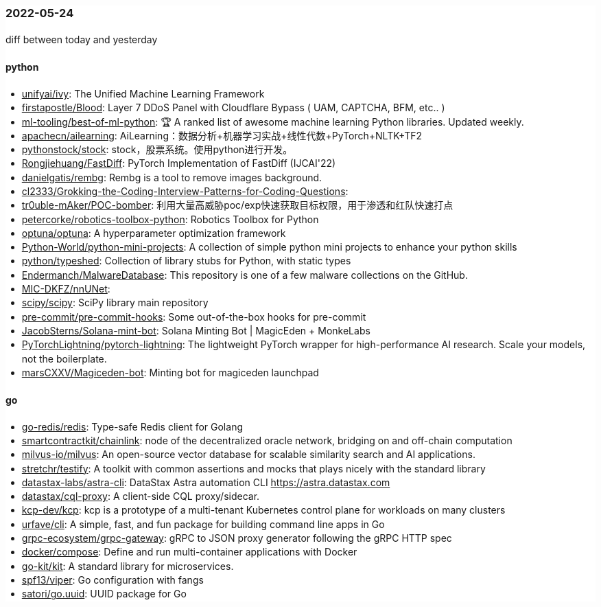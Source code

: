 ### 2022-05-24
diff between today and yesterday

#### python
* [unifyai/ivy](https://github.com/unifyai/ivy): The Unified Machine Learning Framework
* [firstapostle/Blood](https://github.com/firstapostle/Blood): Layer 7 DDoS Panel with Cloudflare Bypass ( UAM, CAPTCHA, BFM, etc.. )
* [ml-tooling/best-of-ml-python](https://github.com/ml-tooling/best-of-ml-python): 🏆 A ranked list of awesome machine learning Python libraries. Updated weekly.
* [apachecn/ailearning](https://github.com/apachecn/ailearning): AiLearning：数据分析+机器学习实战+线性代数+PyTorch+NLTK+TF2
* [pythonstock/stock](https://github.com/pythonstock/stock): stock，股票系统。使用python进行开发。
* [Rongjiehuang/FastDiff](https://github.com/Rongjiehuang/FastDiff): PyTorch Implementation of FastDiff (IJCAI'22)
* [danielgatis/rembg](https://github.com/danielgatis/rembg): Rembg is a tool to remove images background.
* [cl2333/Grokking-the-Coding-Interview-Patterns-for-Coding-Questions](https://github.com/cl2333/Grokking-the-Coding-Interview-Patterns-for-Coding-Questions): 
* [tr0uble-mAker/POC-bomber](https://github.com/tr0uble-mAker/POC-bomber): 利用大量高威胁poc/exp快速获取目标权限，用于渗透和红队快速打点
* [petercorke/robotics-toolbox-python](https://github.com/petercorke/robotics-toolbox-python): Robotics Toolbox for Python
* [optuna/optuna](https://github.com/optuna/optuna): A hyperparameter optimization framework
* [Python-World/python-mini-projects](https://github.com/Python-World/python-mini-projects): A collection of simple python mini projects to enhance your python skills
* [python/typeshed](https://github.com/python/typeshed): Collection of library stubs for Python, with static types
* [Endermanch/MalwareDatabase](https://github.com/Endermanch/MalwareDatabase): This repository is one of a few malware collections on the GitHub.
* [MIC-DKFZ/nnUNet](https://github.com/MIC-DKFZ/nnUNet): 
* [scipy/scipy](https://github.com/scipy/scipy): SciPy library main repository
* [pre-commit/pre-commit-hooks](https://github.com/pre-commit/pre-commit-hooks): Some out-of-the-box hooks for pre-commit
* [JacobSterns/Solana-mint-bot](https://github.com/JacobSterns/Solana-mint-bot): Solana Minting Bot | MagicEden + MonkeLabs
* [PyTorchLightning/pytorch-lightning](https://github.com/PyTorchLightning/pytorch-lightning): The lightweight PyTorch wrapper for high-performance AI research. Scale your models, not the boilerplate.
* [marsCXXV/Magiceden-bot](https://github.com/marsCXXV/Magiceden-bot): Minting bot for magiceden launchpad

#### go
* [go-redis/redis](https://github.com/go-redis/redis): Type-safe Redis client for Golang
* [smartcontractkit/chainlink](https://github.com/smartcontractkit/chainlink): node of the decentralized oracle network, bridging on and off-chain computation
* [milvus-io/milvus](https://github.com/milvus-io/milvus): An open-source vector database for scalable similarity search and AI applications.
* [stretchr/testify](https://github.com/stretchr/testify): A toolkit with common assertions and mocks that plays nicely with the standard library
* [datastax-labs/astra-cli](https://github.com/datastax-labs/astra-cli): DataStax Astra automation CLI https://astra.datastax.com
* [datastax/cql-proxy](https://github.com/datastax/cql-proxy): A client-side CQL proxy/sidecar.
* [kcp-dev/kcp](https://github.com/kcp-dev/kcp): kcp is a prototype of a multi-tenant Kubernetes control plane for workloads on many clusters
* [urfave/cli](https://github.com/urfave/cli): A simple, fast, and fun package for building command line apps in Go
* [grpc-ecosystem/grpc-gateway](https://github.com/grpc-ecosystem/grpc-gateway): gRPC to JSON proxy generator following the gRPC HTTP spec
* [docker/compose](https://github.com/docker/compose): Define and run multi-container applications with Docker
* [go-kit/kit](https://github.com/go-kit/kit): A standard library for microservices.
* [spf13/viper](https://github.com/spf13/viper): Go configuration with fangs
* [satori/go.uuid](https://github.com/satori/go.uuid): UUID package for Go